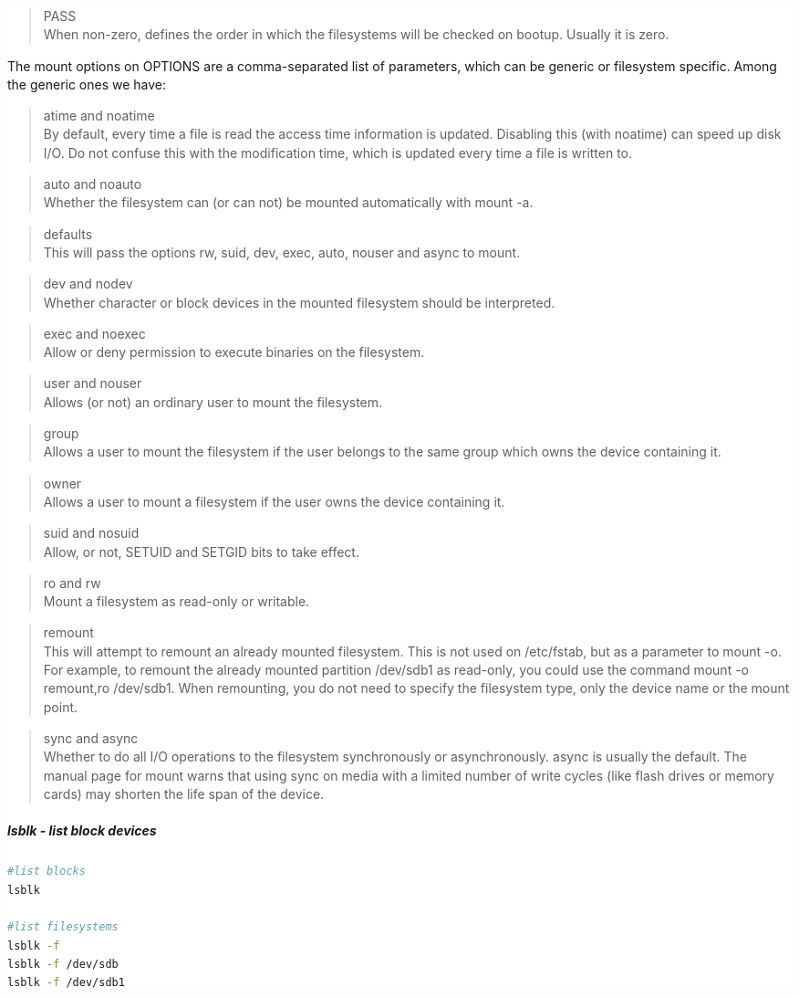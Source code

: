 >PASS\
When non-zero, defines the order in which the filesystems will be checked on bootup. Usually it is zero.

The mount options on OPTIONS are a comma-separated list of parameters, which can be generic or filesystem specific. Among the generic ones we have:

>atime and noatime\
By default, every time a file is read the access time information is updated. Disabling this (with noatime) can speed up disk I/O. Do not confuse this with the modification time, which is updated every time a file is written to.

>auto and noauto\
Whether the filesystem can (or can not) be mounted automatically with mount -a.

>defaults\
This will pass the options rw, suid, dev, exec, auto, nouser and async to mount.

>dev and nodev\
Whether character or block devices in the mounted filesystem should be interpreted.

>exec and noexec\
Allow or deny permission to execute binaries on the filesystem.

>user and nouser\
Allows (or not) an ordinary user to mount the filesystem.

>group\
Allows a user to mount the filesystem if the user belongs to the same group which owns the device containing it.

>owner\
Allows a user to mount a filesystem if the user owns the device containing it.

>suid and nosuid\
Allow, or not, SETUID and SETGID bits to take effect.

>ro and rw\
Mount a filesystem as read-only or writable.

>remount\
This will attempt to remount an already mounted filesystem. This is not used on /etc/fstab, but as a parameter to mount -o. For example, to remount the already mounted partition /dev/sdb1 as read-only, you could use the command mount -o remount,ro /dev/sdb1. When remounting, you do not need to specify the filesystem type, only the device name or the mount point.

>sync and async\
Whether to do all I/O operations to the filesystem synchronously or asynchronously. async is usually the default. The manual page for mount warns that using sync on media with a limited number of write cycles (like flash drives or memory cards) may shorten the life span of the device.

##### lsblk - list block devices

```sh
#list blocks
lsblk

#list filesystems
lsblk -f
lsblk -f /dev/sdb
lsblk -f /dev/sdb1
```
